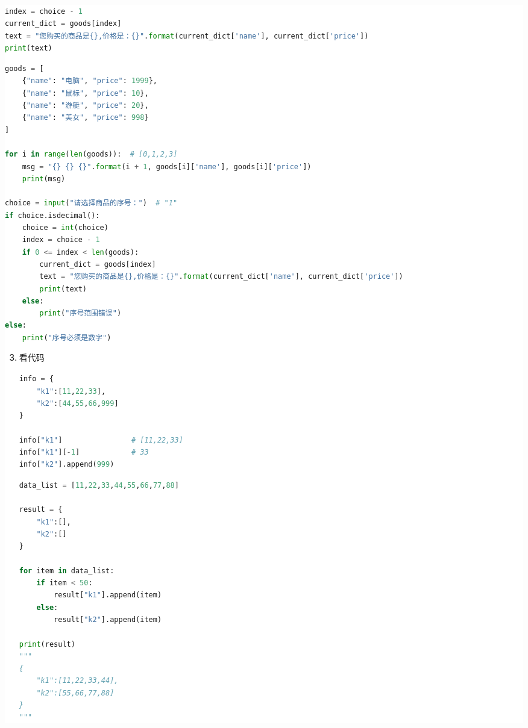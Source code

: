    ```python
   index = choice - 1
   current_dict = goods[index]
   text = "您购买的商品是{},价格是：{}".format(current_dict['name'], current_dict['price'])
   print(text)
   ```
   
   ```python
   goods = [
       {"name": "电脑", "price": 1999},
       {"name": "鼠标", "price": 10},
       {"name": "游艇", "price": 20},
       {"name": "美女", "price": 998}
   ]
   
   for i in range(len(goods)):  # [0,1,2,3]
       msg = "{} {} {}".format(i + 1, goods[i]['name'], goods[i]['price'])
       print(msg)
   
   choice = input("请选择商品的序号：")  # "1"
   if choice.isdecimal():
       choice = int(choice)
       index = choice - 1
       if 0 <= index < len(goods):
           current_dict = goods[index]
           text = "您购买的商品是{},价格是：{}".format(current_dict['name'], current_dict['price'])
           print(text)
       else:
           print("序号范围错误")
   else:
       print("序号必须是数字")
   ```

3. 看代码
   
   ```python
   info = {
       "k1":[11,22,33],
       "k2":[44,55,66,999]
   }
   
   info["k1"]                # [11,22,33]
   info["k1"][-1]            # 33
   info["k2"].append(999)
   ```
   
   ```python
   data_list = [11,22,33,44,55,66,77,88]
   
   result = {
       "k1":[],
       "k2":[]
   }
   
   for item in data_list:
       if item < 50:
           result["k1"].append(item)
       else:
           result["k2"].append(item)
   
   print(result)
   """
   {
       "k1":[11,22,33,44],
       "k2":[55,66,77,88]
   }
   """
   ```